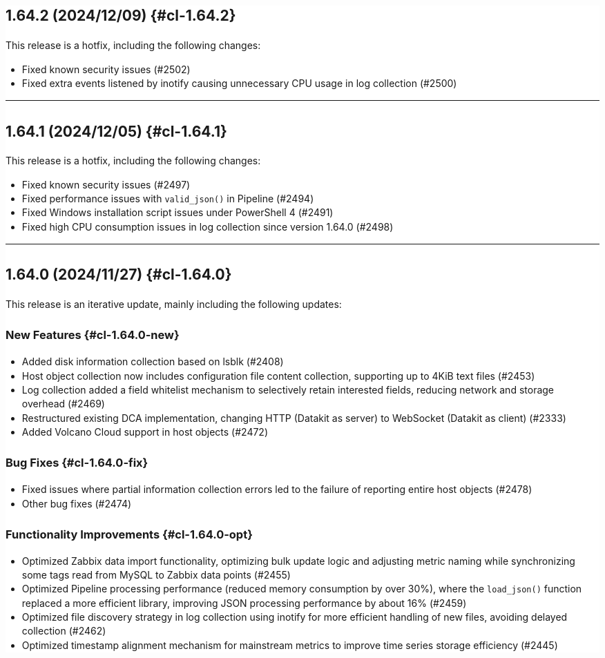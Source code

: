 
## 1.64.2 (2024/12/09) {#cl-1.64.2}

This release is a hotfix, including the following changes:

- Fixed known security issues (#2502)
- Fixed extra events listened by inotify causing unnecessary CPU usage in log collection (#2500)

---

## 1.64.1 (2024/12/05) {#cl-1.64.1}

This release is a hotfix, including the following changes:

- Fixed known security issues (#2497)
- Fixed performance issues with `valid_json()` in Pipeline (#2494)
- Fixed Windows installation script issues under PowerShell 4 (#2491)
- Fixed high CPU consumption issues in log collection since version 1.64.0 (#2498)

---

## 1.64.0 (2024/11/27) {#cl-1.64.0}
This release is an iterative update, mainly including the following updates:

### New Features {#cl-1.64.0-new}

- Added disk information collection based on lsblk (#2408)
- Host object collection now includes configuration file content collection, supporting up to 4KiB text files (#2453)
- Log collection added a field whitelist mechanism to selectively retain interested fields, reducing network and storage overhead (#2469)
- Restructured existing DCA implementation, changing HTTP (Datakit as server) to WebSocket (Datakit as client) (#2333)
- Added Volcano Cloud support in host objects (#2472)

### Bug Fixes {#cl-1.64.0-fix}

- Fixed issues where partial information collection errors led to the failure of reporting entire host objects (#2478)
- Other bug fixes (#2474)

### Functionality Improvements {#cl-1.64.0-opt}

- Optimized Zabbix data import functionality, optimizing bulk update logic and adjusting metric naming while synchronizing some tags read from MySQL to Zabbix data points (#2455)
- Optimized Pipeline processing performance (reduced memory consumption by over 30%), where the `load_json()` function replaced a more efficient library, improving JSON processing performance by about 16% (#2459)
- Optimized file discovery strategy in log collection using inotify for more efficient handling of new files, avoiding delayed collection (#2462)
- Optimized timestamp alignment mechanism for mainstream metrics to improve time series storage efficiency (#2445)
